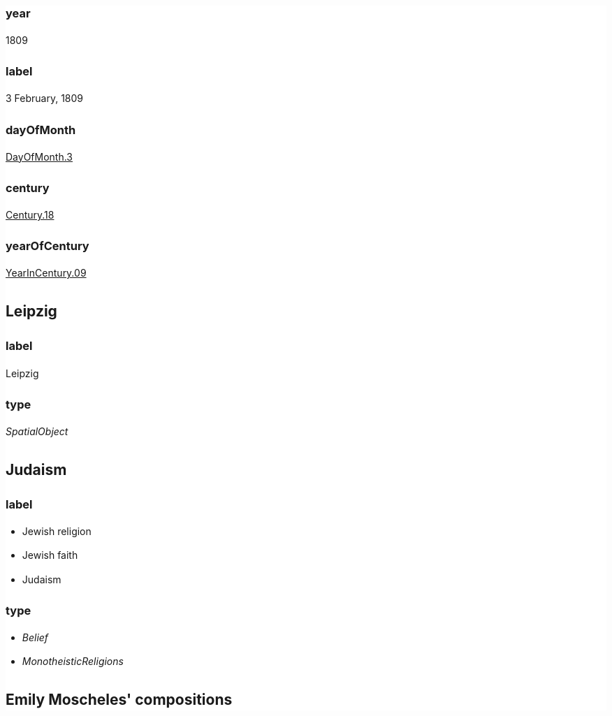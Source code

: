 ### year


1809

### label


3 February, 1809

### dayOfMonth


[DayOfMonth.3](#DayOfMonth.3)

### century


[Century.18](#Century.18)

### yearOfCentury


[YearInCentury.09](#YearInCentury.09)

## Leipzig

### label


Leipzig

### type


*SpatialObject*

## Judaism

### label

 - Jewish religion

 - Jewish faith

 - Judaism

### type

 - *Belief*

 - *MonotheisticReligions*

## Emily Moscheles' compositions
